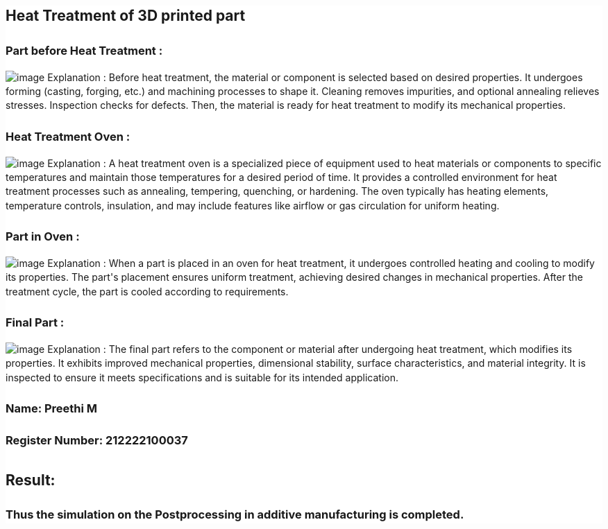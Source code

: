 ## Heat Treatment of 3D printed part
### Part before Heat Treatment :
![image](https://github.com/GitPreethiHub/Ex.No.9---SIMULATION-OF-POST--PROCESSING-IN-ADDITIVE-MANUFACTURING/assets/119475585/f12890fd-4b37-4e27-8bcf-e4586d4bd235)
Explanation :
Before heat treatment, the material or component is selected based on desired properties. It undergoes forming (casting, forging, etc.) and machining processes to shape it. Cleaning removes impurities, and optional annealing relieves stresses. Inspection checks for defects. Then, the material is ready for heat treatment to modify its mechanical properties.

### Heat Treatment Oven :
![image](https://github.com/GitPreethiHub/Ex.No.9---SIMULATION-OF-POST--PROCESSING-IN-ADDITIVE-MANUFACTURING/assets/119475585/07b547eb-dff5-47f9-8080-0a9a85889097)
Explanation :
A heat treatment oven is a specialized piece of equipment used to heat materials or components to specific temperatures and maintain those temperatures for a desired period of time. It provides a controlled environment for heat treatment processes such as annealing, tempering, quenching, or hardening. The oven typically has heating elements, temperature controls, insulation, and may include features like airflow or gas circulation for uniform heating.

### Part in Oven :
![image](https://github.com/GitPreethiHub/Ex.No.9---SIMULATION-OF-POST--PROCESSING-IN-ADDITIVE-MANUFACTURING/assets/119475585/fe6a4da8-2bd5-4473-bd67-2d1cca0d191f)
Explanation :
When a part is placed in an oven for heat treatment, it undergoes controlled heating and cooling to modify its properties. The part's placement ensures uniform treatment, achieving desired changes in mechanical properties. After the treatment cycle, the part is cooled according to requirements.

### Final Part :
![image](https://github.com/GitPreethiHub/Ex.No.9---SIMULATION-OF-POST--PROCESSING-IN-ADDITIVE-MANUFACTURING/assets/119475585/e266e30e-531d-4051-b229-826d2660451f)
Explanation :
The final part refers to the component or material after undergoing heat treatment, which modifies its properties. It exhibits improved mechanical properties, dimensional stability, surface characteristics, and material integrity. It is inspected to ensure it meets specifications and is suitable for its intended application.

### Name: Preethi M
### Register Number: 212222100037

## Result: 
### Thus the simulation on the Postprocessing in additive manufacturing is completed.
